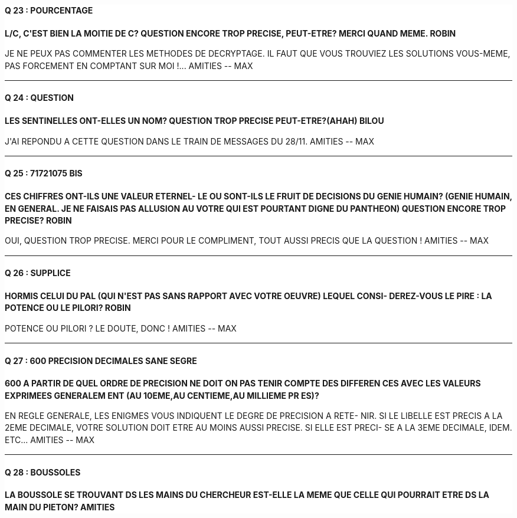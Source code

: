 #### Q 23 : POURCENTAGE

**L/C, C'EST BIEN LA MOITIE DE C? QUESTION ENCORE TROP PRECISE, PEUT-ETRE? MERCI QUAND MEME. ROBIN**

JE NE PEUX PAS COMMENTER LES METHODES DE DECRYPTAGE.
IL FAUT QUE VOUS TROUVIEZ LES SOLUTIONS VOUS-MEME, PAS FORCEMENT EN
COMPTANT SUR MOI !... AMITIES -- MAX

---

#### Q 24 : QUESTION

**LES SENTINELLES ONT-ELLES UN NOM? QUESTION TROP PRECISE PEUT-ETRE?(AHAH) BILOU**

J'AI REPONDU A CETTE QUESTION DANS LE TRAIN DE MESSAGES DU 28/11. AMITIES -- MAX

---

#### Q 25 : 71721075 BIS

**CES CHIFFRES ONT-ILS UNE VALEUR ETERNEL- LE OU
SONT-ILS LE FRUIT DE DECISIONS DU GENIE HUMAIN? (GENIE HUMAIN, EN
GENERAL. JE NE FAISAIS PAS ALLUSION AU VOTRE QUI EST POURTANT DIGNE DU
PANTHEON) QUESTION ENCORE TROP PRECISE? ROBIN**

OUI, QUESTION TROP PRECISE. MERCI POUR LE COMPLIMENT, TOUT AUSSI PRECIS QUE LA QUESTION ! AMITIES -- MAX

---

#### Q 26 : SUPPLICE

**HORMIS CELUI DU PAL (QUI N'EST PAS SANS  RAPPORT AVEC
VOTRE OEUVRE) LEQUEL CONSI- DEREZ-VOUS LE PIRE : LA POTENCE OU LE
PILORI? ROBIN**

POTENCE OU PILORI ? LE DOUTE, DONC ! AMITIES -- MAX

---

#### Q 27 : 600 PRECISION DECIMALES SANE SEGRE

**600 A PARTIR DE QUEL ORDRE DE PRECISION  NE DOIT ON
PAS TENIR COMPTE DES DIFFEREN CES AVEC LES VALEURS EXPRIMEES GENERALEM
ENT (AU 10EME,AU CENTIEME,AU MILLIEME PR ES)?**

EN REGLE GENERALE, LES ENIGMES VOUS  INDIQUENT LE
DEGRE DE PRECISION A RETE- NIR. SI LE LIBELLE EST PRECIS A LA 2EME
DECIMALE, VOTRE SOLUTION DOIT ETRE AU MOINS AUSSI PRECISE. SI ELLE EST
PRECI- SE A LA 3EME DECIMALE, IDEM. ETC... AMITIES -- MAX

---

#### Q 28 : BOUSSOLES

**LA BOUSSOLE SE TROUVANT DS LES MAINS DU CHERCHEUR EST-ELLE LA MEME QUE CELLE QUI POURRAIT ETRE DS LA MAIN DU PIETON? AMITIES**
